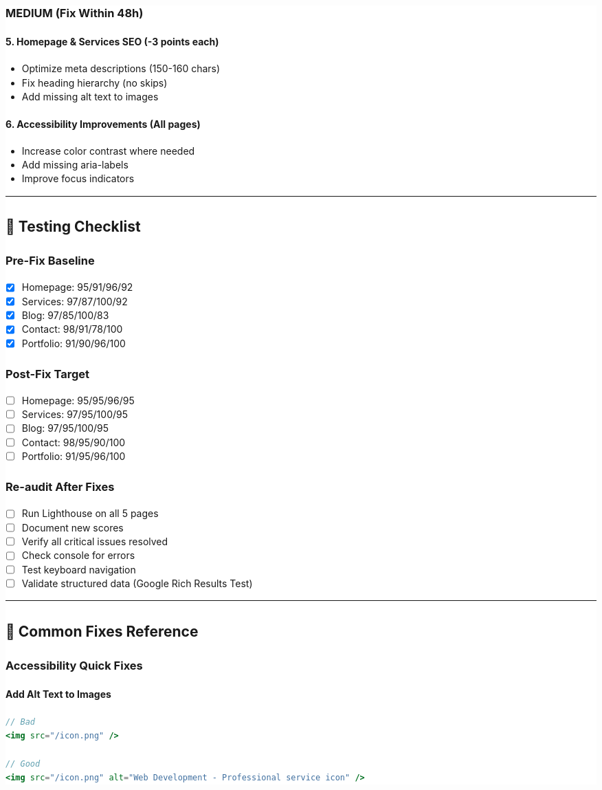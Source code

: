 ### **MEDIUM (Fix Within 48h)**

#### 5. Homepage & Services SEO (-3 points each)
- Optimize meta descriptions (150-160 chars)
- Fix heading hierarchy (no skips)
- Add missing alt text to images

#### 6. Accessibility Improvements (All pages)
- Increase color contrast where needed
- Add missing aria-labels
- Improve focus indicators

---

## 📝 Testing Checklist

### Pre-Fix Baseline
- [x] Homepage: 95/91/96/92
- [x] Services: 97/87/100/92
- [x] Blog: 97/85/100/83
- [x] Contact: 98/91/78/100
- [x] Portfolio: 91/90/96/100

### Post-Fix Target
- [ ] Homepage: 95/95/96/95
- [ ] Services: 97/95/100/95
- [ ] Blog: 97/95/100/95
- [ ] Contact: 98/95/90/100
- [ ] Portfolio: 91/95/96/100

### Re-audit After Fixes
- [ ] Run Lighthouse on all 5 pages
- [ ] Document new scores
- [ ] Verify all critical issues resolved
- [ ] Check console for errors
- [ ] Test keyboard navigation
- [ ] Validate structured data (Google Rich Results Test)

---

## 🔧 Common Fixes Reference

### Accessibility Quick Fixes

#### Add Alt Text to Images
```jsx
// Bad
<img src="/icon.png" />

// Good
<img src="/icon.png" alt="Web Development - Professional service icon" />
```

